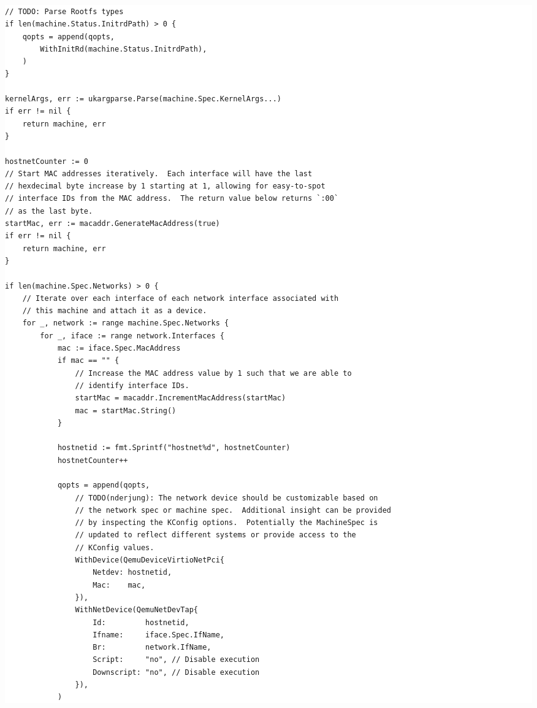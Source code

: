 	// TODO: Parse Rootfs types
	if len(machine.Status.InitrdPath) > 0 {
		qopts = append(qopts,
			WithInitRd(machine.Status.InitrdPath),
		)
	}

	kernelArgs, err := ukargparse.Parse(machine.Spec.KernelArgs...)
	if err != nil {
		return machine, err
	}

	hostnetCounter := 0
	// Start MAC addresses iteratively.  Each interface will have the last
	// hexdecimal byte increase by 1 starting at 1, allowing for easy-to-spot
	// interface IDs from the MAC address.  The return value below returns `:00`
	// as the last byte.
	startMac, err := macaddr.GenerateMacAddress(true)
	if err != nil {
		return machine, err
	}

	if len(machine.Spec.Networks) > 0 {
		// Iterate over each interface of each network interface associated with
		// this machine and attach it as a device.
		for _, network := range machine.Spec.Networks {
			for _, iface := range network.Interfaces {
				mac := iface.Spec.MacAddress
				if mac == "" {
					// Increase the MAC address value by 1 such that we are able to
					// identify interface IDs.
					startMac = macaddr.IncrementMacAddress(startMac)
					mac = startMac.String()
				}

				hostnetid := fmt.Sprintf("hostnet%d", hostnetCounter)
				hostnetCounter++

				qopts = append(qopts,
					// TODO(nderjung): The network device should be customizable based on
					// the network spec or machine spec.  Additional insight can be provided
					// by inspecting the KConfig options.  Potentially the MachineSpec is
					// updated to reflect different systems or provide access to the
					// KConfig values.
					WithDevice(QemuDeviceVirtioNetPci{
						Netdev: hostnetid,
						Mac:    mac,
					}),
					WithNetDevice(QemuNetDevTap{
						Id:         hostnetid,
						Ifname:     iface.Spec.IfName,
						Br:         network.IfName,
						Script:     "no", // Disable execution
						Downscript: "no", // Disable execution
					}),
				)
